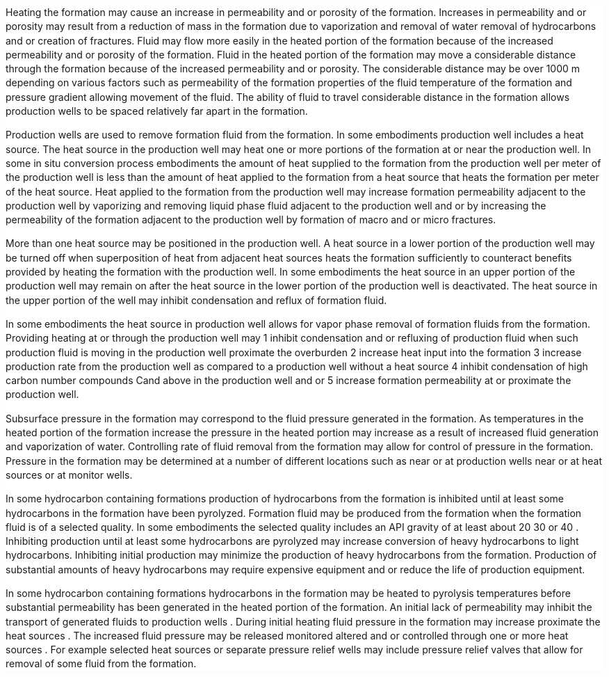 Heating the formation may cause an increase in permeability and or porosity of the formation. Increases in permeability and or porosity may result from a reduction of mass in the formation due to vaporization and removal of water removal of hydrocarbons and or creation of fractures. Fluid may flow more easily in the heated portion of the formation because of the increased permeability and or porosity of the formation. Fluid in the heated portion of the formation may move a considerable distance through the formation because of the increased permeability and or porosity. The considerable distance may be over 1000 m depending on various factors such as permeability of the formation properties of the fluid temperature of the formation and pressure gradient allowing movement of the fluid. The ability of fluid to travel considerable distance in the formation allows production wells to be spaced relatively far apart in the formation.

Production wells are used to remove formation fluid from the formation. In some embodiments production well includes a heat source. The heat source in the production well may heat one or more portions of the formation at or near the production well. In some in situ conversion process embodiments the amount of heat supplied to the formation from the production well per meter of the production well is less than the amount of heat applied to the formation from a heat source that heats the formation per meter of the heat source. Heat applied to the formation from the production well may increase formation permeability adjacent to the production well by vaporizing and removing liquid phase fluid adjacent to the production well and or by increasing the permeability of the formation adjacent to the production well by formation of macro and or micro fractures.

More than one heat source may be positioned in the production well. A heat source in a lower portion of the production well may be turned off when superposition of heat from adjacent heat sources heats the formation sufficiently to counteract benefits provided by heating the formation with the production well. In some embodiments the heat source in an upper portion of the production well may remain on after the heat source in the lower portion of the production well is deactivated. The heat source in the upper portion of the well may inhibit condensation and reflux of formation fluid.

In some embodiments the heat source in production well allows for vapor phase removal of formation fluids from the formation. Providing heating at or through the production well may 1 inhibit condensation and or refluxing of production fluid when such production fluid is moving in the production well proximate the overburden 2 increase heat input into the formation 3 increase production rate from the production well as compared to a production well without a heat source 4 inhibit condensation of high carbon number compounds Cand above in the production well and or 5 increase formation permeability at or proximate the production well.

Subsurface pressure in the formation may correspond to the fluid pressure generated in the formation. As temperatures in the heated portion of the formation increase the pressure in the heated portion may increase as a result of increased fluid generation and vaporization of water. Controlling rate of fluid removal from the formation may allow for control of pressure in the formation. Pressure in the formation may be determined at a number of different locations such as near or at production wells near or at heat sources or at monitor wells.

In some hydrocarbon containing formations production of hydrocarbons from the formation is inhibited until at least some hydrocarbons in the formation have been pyrolyzed. Formation fluid may be produced from the formation when the formation fluid is of a selected quality. In some embodiments the selected quality includes an API gravity of at least about 20 30 or 40 . Inhibiting production until at least some hydrocarbons are pyrolyzed may increase conversion of heavy hydrocarbons to light hydrocarbons. Inhibiting initial production may minimize the production of heavy hydrocarbons from the formation. Production of substantial amounts of heavy hydrocarbons may require expensive equipment and or reduce the life of production equipment.

In some hydrocarbon containing formations hydrocarbons in the formation may be heated to pyrolysis temperatures before substantial permeability has been generated in the heated portion of the formation. An initial lack of permeability may inhibit the transport of generated fluids to production wells . During initial heating fluid pressure in the formation may increase proximate the heat sources . The increased fluid pressure may be released monitored altered and or controlled through one or more heat sources . For example selected heat sources or separate pressure relief wells may include pressure relief valves that allow for removal of some fluid from the formation.
